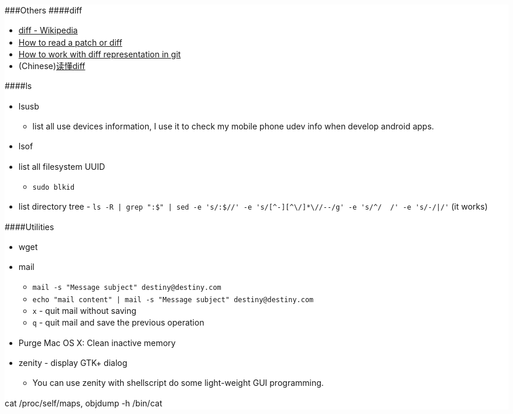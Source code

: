 ###Others
####diff
* [diff - Wikipedia](http://en.wikipedia.org/wiki/Diff)
* [How to read a patch or diff](http://www.markusbe.com/2009/12/how-to-read-a-patch-or-diff-and-understand-its-structure-to-apply-it-manually/)
* [How to work with diff representation in git](http://stackoverflow.com/questions/2529441/how-to-work-with-diff-representation-in-git)
* (Chinese)[读懂diff](http://www.ruanyifeng.com/blog/2012/08/how_to_read_diff.html)

####ls
* lsusb
  * list all use devices information, I use it to check my mobile phone udev info when develop android apps.
* lsof

* list all filesystem UUID
  * `sudo blkid`
* list directory tree - `ls -R | grep ":$" | sed -e 's/:$//' -e 's/[^-][^\/]*\//--/g' -e 's/^/  /' -e 's/-/|/'` (it works)

####Utilities
* wget
* mail
  * `mail -s "Message subject" destiny@destiny.com`
  * `echo "mail content" | mail -s "Message subject" destiny@destiny.com`
  * `x` - quit mail without saving
  * `q` - quit mail and save the previous operation
* Purge
  Mac OS X: Clean inactive memory  

* zenity - display GTK+ dialog
  * You can use zenity with shellscript do some light-weight GUI programming.


</body>
</html>
cat /proc/self/maps, objdump -h /bin/cat
